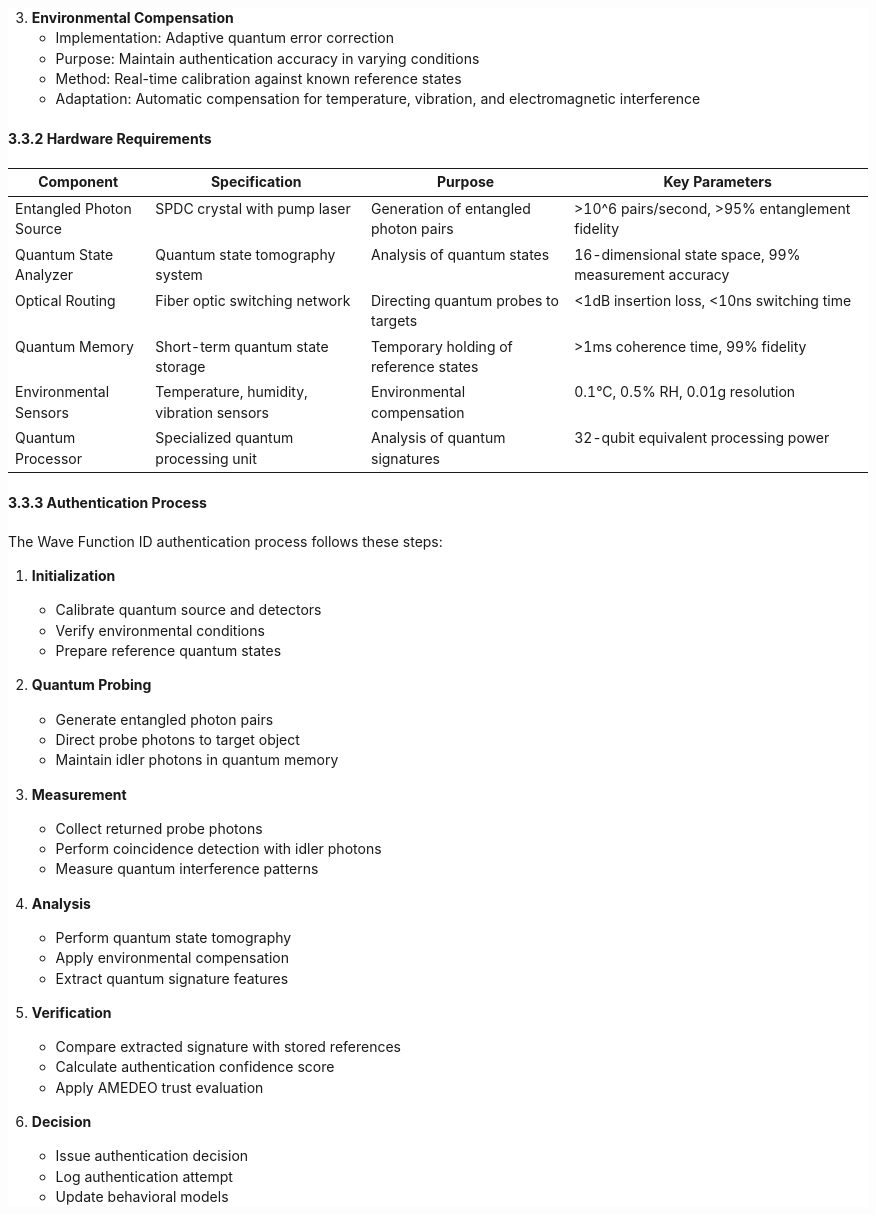 3. **Environmental Compensation**
   - Implementation: Adaptive quantum error correction
   - Purpose: Maintain authentication accuracy in varying conditions
   - Method: Real-time calibration against known reference states
   - Adaptation: Automatic compensation for temperature, vibration, and electromagnetic interference

#### 3.3.2 Hardware Requirements

| Component | Specification | Purpose | Key Parameters |
|-----------|---------------|---------|---------------|
| Entangled Photon Source | SPDC crystal with pump laser | Generation of entangled photon pairs | >10^6 pairs/second, >95% entanglement fidelity |
| Quantum State Analyzer | Quantum state tomography system | Analysis of quantum states | 16-dimensional state space, 99% measurement accuracy |
| Optical Routing | Fiber optic switching network | Directing quantum probes to targets | <1dB insertion loss, <10ns switching time |
| Quantum Memory | Short-term quantum state storage | Temporary holding of reference states | >1ms coherence time, 99% fidelity |
| Environmental Sensors | Temperature, humidity, vibration sensors | Environmental compensation | 0.1°C, 0.5% RH, 0.01g resolution |
| Quantum Processor | Specialized quantum processing unit | Analysis of quantum signatures | 32-qubit equivalent processing power |

#### 3.3.3 Authentication Process

The Wave Function ID authentication process follows these steps:

1. **Initialization**
   - Calibrate quantum source and detectors
   - Verify environmental conditions
   - Prepare reference quantum states

2. **Quantum Probing**
   - Generate entangled photon pairs
   - Direct probe photons to target object
   - Maintain idler photons in quantum memory

3. **Measurement**
   - Collect returned probe photons
   - Perform coincidence detection with idler photons
   - Measure quantum interference patterns

4. **Analysis**
   - Perform quantum state tomography
   - Apply environmental compensation
   - Extract quantum signature features

5. **Verification**
   - Compare extracted signature with stored references
   - Calculate authentication confidence score
   - Apply AMEDEO trust evaluation

6. **Decision**
   - Issue authentication decision
   - Log authentication attempt
   - Update behavioral models
